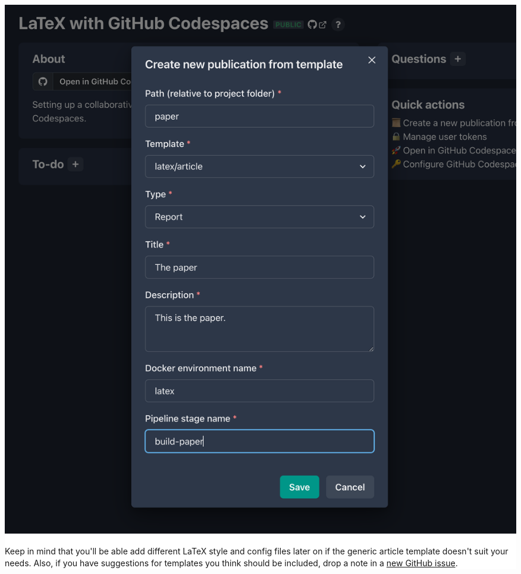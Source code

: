 ![Creating the publication.](img/latex-codespaces/new-pub-2.png)

Keep in mind that you'll be able add different LaTeX style and config
files later on if the generic article template doesn't suit your needs.
Also, if you have suggestions for templates you think should be included,
drop a note in a
[new GitHub issue](https://github.com/calkit/calkit/issues/new).
